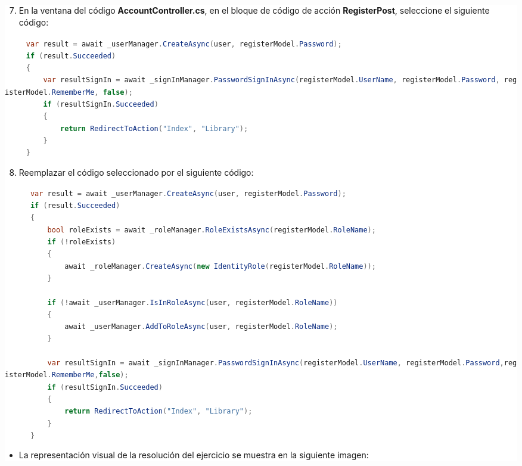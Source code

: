 7. En la ventana del código **AccountController.cs**, en el bloque de código de acción **RegisterPost**, seleccione el siguiente código:
  ```cs
       var result = await _userManager.CreateAsync(user, registerModel.Password);
       if (result.Succeeded)
       {
           var resultSignIn = await _signInManager.PasswordSignInAsync(registerModel.UserName, registerModel.Password, registerModel.RememberMe, false);
           if (resultSignIn.Succeeded)
           {
               return RedirectToAction("Index", "Library");
           }
       }
  ```

8. Reemplazar el código seleccionado por el siguiente código:
  ```cs
        var result = await _userManager.CreateAsync(user, registerModel.Password);
        if (result.Succeeded)
        {
            bool roleExists = await _roleManager.RoleExistsAsync(registerModel.RoleName);
            if (!roleExists)
            {
                await _roleManager.CreateAsync(new IdentityRole(registerModel.RoleName));
            }

            if (!await _userManager.IsInRoleAsync(user, registerModel.RoleName))
            {
                await _userManager.AddToRoleAsync(user, registerModel.RoleName);
            }

            var resultSignIn = await _signInManager.PasswordSignInAsync(registerModel.UserName, registerModel.Password,registerModel.RememberMe,false);
            if (resultSignIn.Succeeded)
            {
                return RedirectToAction("Index", "Library");
            }
        }
  ```
- La representación visual de la resolución del ejercicio se muestra en la siguiente imagen:
